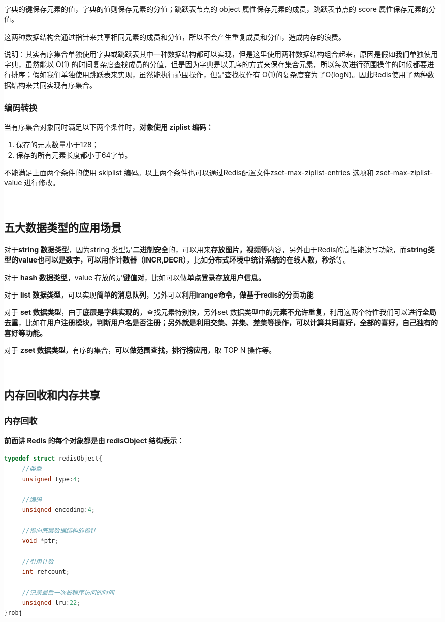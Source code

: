 字典的键保存元素的值，字典的值则保存元素的分值；跳跃表节点的 object 属性保存元素的成员，跳跃表节点的 score 属性保存元素的分值。

这两种数据结构会通过指针来共享相同元素的成员和分值，所以不会产生重复成员和分值，造成内存的浪费。

说明：其实有序集合单独使用字典或跳跃表其中一种数据结构都可以实现，但是这里使用两种数据结构组合起来，原因是假如我们单独使用  字典，虽然能以 O(1)  的时间复杂度查找成员的分值，但是因为字典是以无序的方式来保存集合元素，所以每次进行范围操作的时候都要进行排序；假如我们单独使用跳跃表来实现，虽然能执行范围操作，但是查找操作有  O(1)的复杂度变为了O(logN)。因此Redis使用了两种数据结构来共同实现有序集合。

### 编码转换

当有序集合对象同时满足以下两个条件时，**对象使用 ziplist 编码：**

1. 保存的元素数量小于128；
2. 保存的所有元素长度都小于64字节。

不能满足上面两个条件的使用 skiplist 编码。以上两个条件也可以通过Redis配置文件zset-max-ziplist-entries 选项和 zset-max-ziplist-value 进行修改。

</br>

## 五大数据类型的应用场景

对于**string 数据类型**，因为string  类型是**二进制安全**的，可以用来**存放图片，视频等**内容，另外由于Redis的高性能读写功能，而**string类型的value也可以是数字，可以用作计数器（INCR,DECR）**，比如**分布式环境中统计系统的在线人数，秒杀**等。

对于 **hash 数据类型**，value 存放的是**键值对**，比如可以做**单点登录存放用户信息。**

对于 **list 数据类型**，可以实现**简单的消息队列**，另外可以**利用lrange命令，做基于redis的分页功能**

对于 **set 数据类型**，由于**底层是字典实现的**，查找元素特别快，另外set  数据类型中的**元素不允许重复**，利用这两个特性我们可以进行**全局去重**，比如在**用户注册模块，判断用户名是否注册；另外就是利用交集、并集、差集等操作，可以计算共同喜好，全部的喜好，自己独有的喜好等功能。**

对于 **zset 数据类型**，有序的集合，可以**做范围查找，排行榜应用**，取 TOP N 操作等。

</br>

## 内存回收和内存共享

### 内存回收

**前面讲 Redis 的每个对象都是由 redisObject 结构表示：**

```c
typedef struct redisObject{
     //类型
     unsigned type:4;
    
     //编码
     unsigned encoding:4;
    
     //指向底层数据结构的指针
     void *ptr;
    
     //引用计数
     int refcount;
    
     //记录最后一次被程序访问的时间
     unsigned lru:22;
}robj
```
